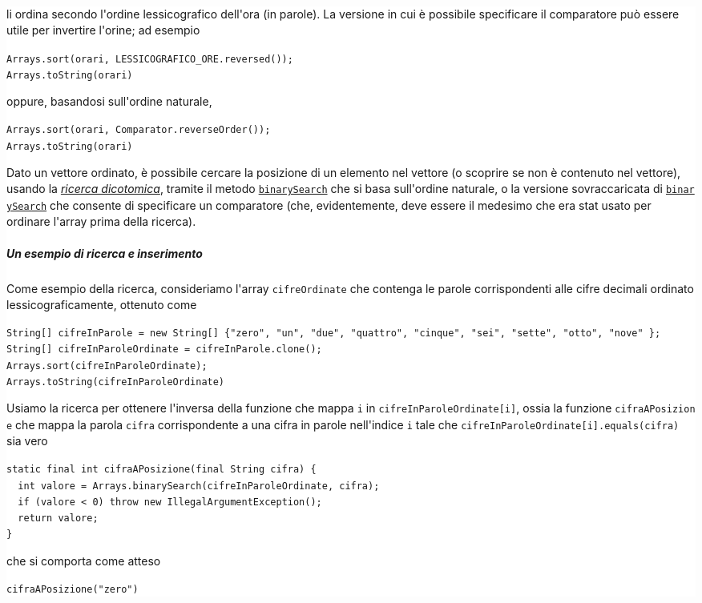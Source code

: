 li ordina secondo l'ordine lessicografico dell'ora (in parole). La versione in
cui è possibile specificare il comparatore può essere utile per invertire
l'orine; ad esempio

```{code-cell}
Arrays.sort(orari, LESSICOGRAFICO_ORE.reversed());
Arrays.toString(orari)
```

oppure, basandosi sull'ordine naturale,

```{code-cell}
Arrays.sort(orari, Comparator.reverseOrder());
Arrays.toString(orari)
```

Dato un vettore ordinato, è possibile cercare la posizione di un elemento nel
vettore (o scoprire se non è contenuto nel vettore), usando la [*ricerca
dicotomica*](https://www.wikiwand.com/it/Ricerca_dicotomica), tramite il metodo
[`binarySearch`](https://docs.oracle.com/en/java/javase/17/docs/api/java.base/java/util/Arrays.html#binarySearch(java.lang.Object[],java.lang.Object))
che si basa sull'ordine naturale, o la versione sovraccaricata di
[`binarySearch`](https://docs.oracle.com/en/java/javase/17/docs/api/java.base/java/util/Arrays.html#binarySearch(T[],T,java.util.Comparator))
che consente di specificare un comparatore (che, evidentemente, deve essere il
medesimo che era stat usato per ordinare l'array prima della ricerca).

##### Un esempio di ricerca e inserimento

Come esempio della ricerca, consideriamo l'array `cifreOrdinate` che contenga le
parole corrispondenti alle cifre decimali ordinato lessicograficamente, ottenuto
come

```{code-cell}
String[] cifreInParole = new String[] {"zero", "un", "due", "quattro", "cinque", "sei", "sette", "otto", "nove" };
String[] cifreInParoleOrdinate = cifreInParole.clone();
Arrays.sort(cifreInParoleOrdinate);
Arrays.toString(cifreInParoleOrdinate)
```

Usiamo la ricerca per ottenere l'inversa della funzione che mappa `i` in
`cifreInParoleOrdinate[i]`, ossia la funzione `cifraAPosizione` che mappa la
parola `cifra` corrispondente a una cifra in parole nell'indice `i` tale che
`cifreInParoleOrdinate[i].equals(cifra)` sia vero

```{code-cell}
static final int cifraAPosizione(final String cifra) {
  int valore = Arrays.binarySearch(cifreInParoleOrdinate, cifra);
  if (valore < 0) throw new IllegalArgumentException();
  return valore;
}
```

che si comporta come atteso

```{code-cell}
cifraAPosizione("zero")
```

